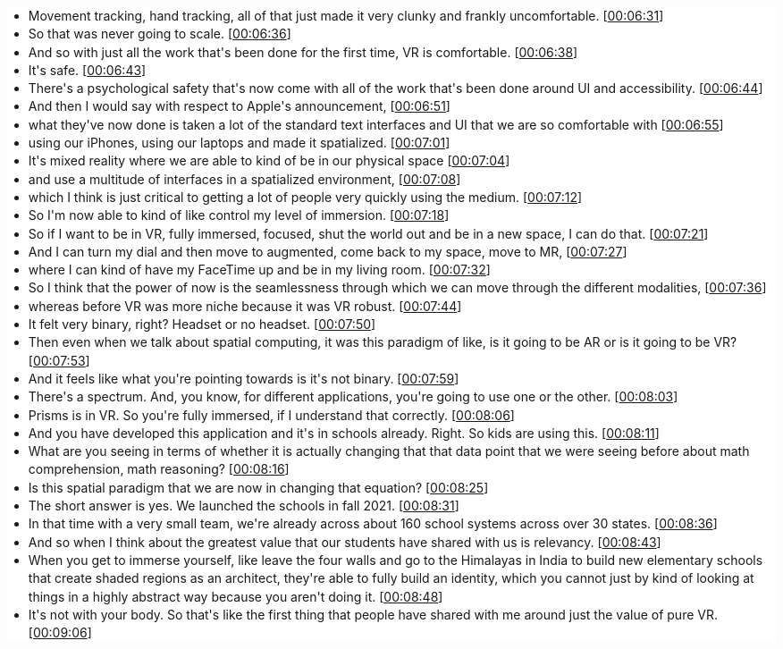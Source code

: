 *  Movement tracking, hand tracking, all of that just made it very clunky and frankly uncomfortable. [[00:06:31](https://www.youtube.com/watch?v=wJ0fEtjYZ54&t=391.16s)]
*  So that was never going to scale. [[00:06:36](https://www.youtube.com/watch?v=wJ0fEtjYZ54&t=396.16s)]
*  And so with just all the work that's been done for the first time, VR is comfortable. [[00:06:38](https://www.youtube.com/watch?v=wJ0fEtjYZ54&t=398.16s)]
*  It's safe. [[00:06:43](https://www.youtube.com/watch?v=wJ0fEtjYZ54&t=403.16s)]
*  There's a psychological safety that's now come with all of the work that's been done around UI and accessibility. [[00:06:44](https://www.youtube.com/watch?v=wJ0fEtjYZ54&t=404.16s)]
*  And then I would say with respect to Apple's announcement, [[00:06:51](https://www.youtube.com/watch?v=wJ0fEtjYZ54&t=411.16s)]
*  what they've now done is taken a lot of the standard text interfaces and UI that we are so comfortable with [[00:06:55](https://www.youtube.com/watch?v=wJ0fEtjYZ54&t=415.16s)]
*  using our iPhones, using our laptops and made it spatialized. [[00:07:01](https://www.youtube.com/watch?v=wJ0fEtjYZ54&t=421.16s)]
*  It's mixed reality where we are able to kind of be in our physical space [[00:07:04](https://www.youtube.com/watch?v=wJ0fEtjYZ54&t=424.16s)]
*  and use a multitude of interfaces in a spatialized environment, [[00:07:08](https://www.youtube.com/watch?v=wJ0fEtjYZ54&t=428.16s)]
*  which I think is just critical to getting a lot of people very quickly using the medium. [[00:07:12](https://www.youtube.com/watch?v=wJ0fEtjYZ54&t=432.16s)]
*  So I'm now able to kind of like control my level of immersion. [[00:07:18](https://www.youtube.com/watch?v=wJ0fEtjYZ54&t=438.16s)]
*  So if I want to be in VR, fully immersed, focused, shut the world out and be in a new space, I can do that. [[00:07:21](https://www.youtube.com/watch?v=wJ0fEtjYZ54&t=441.16s)]
*  And I can turn my dial and then move to augmented, come back to my space, move to MR, [[00:07:27](https://www.youtube.com/watch?v=wJ0fEtjYZ54&t=447.16s)]
*  where I can kind of have my FaceTime up and be in my living room. [[00:07:32](https://www.youtube.com/watch?v=wJ0fEtjYZ54&t=452.16s)]
*  So I think that the power of now is the seamlessness through which we can move through the different modalities, [[00:07:36](https://www.youtube.com/watch?v=wJ0fEtjYZ54&t=456.16s)]
*  whereas before VR was more niche because it was VR robust. [[00:07:44](https://www.youtube.com/watch?v=wJ0fEtjYZ54&t=464.16s)]
*  It felt very binary, right? Headset or no headset. [[00:07:50](https://www.youtube.com/watch?v=wJ0fEtjYZ54&t=470.16s)]
*  Then even when we talk about spatial computing, it was this paradigm of like, is it going to be AR or is it going to be VR? [[00:07:53](https://www.youtube.com/watch?v=wJ0fEtjYZ54&t=473.16s)]
*  And it feels like what you're pointing towards is it's not binary. [[00:07:59](https://www.youtube.com/watch?v=wJ0fEtjYZ54&t=479.16s)]
*  There's a spectrum. And, you know, for different applications, you're going to use one or the other. [[00:08:03](https://www.youtube.com/watch?v=wJ0fEtjYZ54&t=483.16s)]
*  Prisms is in VR. So you're fully immersed, if I understand that correctly. [[00:08:06](https://www.youtube.com/watch?v=wJ0fEtjYZ54&t=486.16s)]
*  And you have developed this application and it's in schools already. Right. So kids are using this. [[00:08:11](https://www.youtube.com/watch?v=wJ0fEtjYZ54&t=491.16s)]
*  What are you seeing in terms of whether it is actually changing that that data point that we were seeing before about math comprehension, math reasoning? [[00:08:16](https://www.youtube.com/watch?v=wJ0fEtjYZ54&t=496.16s)]
*  Is this spatial paradigm that we are now in changing that equation? [[00:08:25](https://www.youtube.com/watch?v=wJ0fEtjYZ54&t=505.16s)]
*  The short answer is yes. We launched the schools in fall 2021. [[00:08:31](https://www.youtube.com/watch?v=wJ0fEtjYZ54&t=511.16s)]
*  In that time with a very small team, we're already across about 160 school systems across over 30 states. [[00:08:36](https://www.youtube.com/watch?v=wJ0fEtjYZ54&t=516.1600000000001s)]
*  And so when I think about the greatest value that our students have shared with us is relevancy. [[00:08:43](https://www.youtube.com/watch?v=wJ0fEtjYZ54&t=523.16s)]
*  When you get to immerse yourself, like leave the four walls and go to the Himalayas in India to build new elementary schools that create shaded regions as an architect, they're able to fully build an identity, which you cannot just by kind of looking at things in a highly abstract way because you aren't doing it. [[00:08:48](https://www.youtube.com/watch?v=wJ0fEtjYZ54&t=528.16s)]
*  It's not with your body. So that's like the first thing that people have shared with me around just the value of pure VR. [[00:09:06](https://www.youtube.com/watch?v=wJ0fEtjYZ54&t=546.16s)]